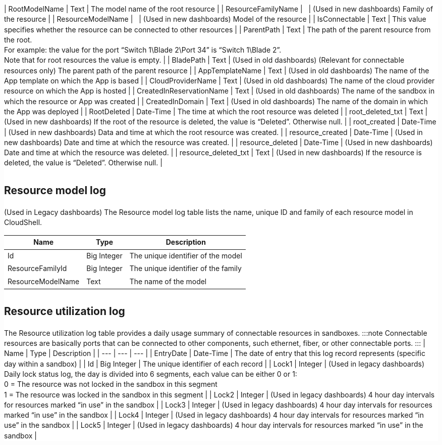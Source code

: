 | RootModelName | Text | The model name of the root resource |
| ResourceFamilyName |   | (Used in new dashboards) Family of the resource |
| ResourceModelName |   | (Used in new dashboards) Model of the resource |
| IsConnectable | Text | This value specifies whether the resource can be connected to other resources |
| ParentPath | Text | The path of the parent resource from the root.<br/>For example: the value for the port “Switch 1\\Blade 2\\Port 34” is “Switch 1\\Blade 2”.<br/>Note that for root resources the value is empty. |
| BladePath | Text | (Used in old dashboards) (Relevant for connectable resources only) The parent path of the parent resource |
| AppTemplateName | Text | (Used in old dashboards) The name of the App template on which the App is based |
| CloudProviderName | Text | (Used in old dashboards) The name of the cloud provider resource on which the App is hosted |
| CreatedInReservationName | Text | (Used in old dashboards) The name of the sandbox in which the resource or App was created |
| CreatedInDomain | Text | (Used in old dashboards) The name of the domain in which the App was deployed |
| RootDeleted | Date-Time | The time at which the root resource was deleted |
| root\_deleted\_txt | Text | (Used in new dashboards) If the root of the resource is deleted, the value is “Deleted”. Otherwise null. |
| root\_created | Date-Time | (Used in new dashboards) Data and time at which the root resource was created. |
| resource\_created | Date-Time | (Used in new dashboards) Date and time at which the resource was created. |
| resource\_deleted | Date-Time | (Used in new dashboards) Date and time at which the resource was deleted. |
| resource\_deleted\_txt | Text | (Used in new dashboards) If the resource is deleted, the value is “Deleted”. Otherwise null. |

## Resource model log

(Used in Legacy dashboards) The Resource model log table lists the name, unique ID and family of each resource model in CloudShell.

| **Name** | **Type** | **Description** |
| --- | --- | --- |
| Id | Big Integer | The unique identifier of the model |
| ResourceFamilyId | Big Integer | The unique identifier of the family |
| ResourceModelName | Text | The name of the model |

## Resource utilization log

The Resource utilization log table provides a daily usage summary of connectable resources in sandboxes.
:::note
Connectable resources are basically ports that can be connected to other components, such ethernet, fiber, or other connectable ports.
:::
| Name | Type | Description |
| --- | --- | --- |
| EntryDate | Date-Time | The date of entry that this log record represents (specific day within a sandbox) |
| Id | Big Integer | The unique identifier of each record |
| Lock1 | Integer | (Used in legacy dashboards) Daily lock status log, the day is divided into 6 segments, each value can be either 0 or 1:<br/>0 = The resource was not locked in the sandbox in this segment<br/>1 = The resource was locked in the sandbox in this segment |
| Lock2 | Integer | (Used in legacy dashboards) 4 hour day intervals for resources marked “in use” in the sandbox |
| Lock3 | Integer | (Used in legacy dashboards) 4 hour day intervals for resources marked “in use” in the sandbox |
| Lock4 | Integer | (Used in legacy dashboards) 4 hour day intervals for resources marked “in use” in the sandbox |
| Lock5 | Integer | (Used in legacy dashboards) 4 hour day intervals for resources marked “in use” in the sandbox |